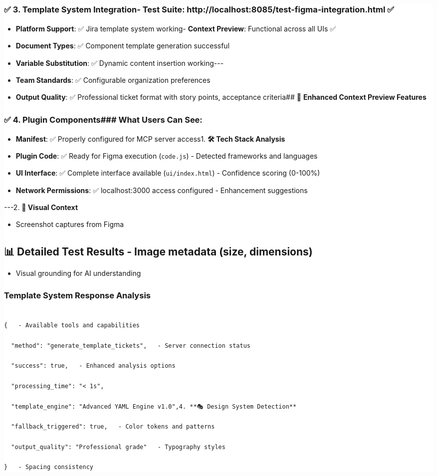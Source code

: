 ### ✅ **3. Template System Integration**- **Test Suite**: http://localhost:8085/test-figma-integration.html ✅

- **Platform Support**: ✅ Jira template system working- **Context Preview**: Functional across all UIs ✅

- **Document Types**: ✅ Component template generation successful  

- **Variable Substitution**: ✅ Dynamic content insertion working---

- **Team Standards**: ✅ Configurable organization preferences

- **Output Quality**: ✅ Professional ticket format with story points, acceptance criteria## 🎨 **Enhanced Context Preview Features**



### ✅ **4. Plugin Components**### **What Users Can See:**

- **Manifest**: ✅ Properly configured for MCP server access1. **🛠️ Tech Stack Analysis**

- **Plugin Code**: ✅ Ready for Figma execution (`code.js`)   - Detected frameworks and languages

- **UI Interface**: ✅ Complete interface available (`ui/index.html`)   - Confidence scoring (0-100%)

- **Network Permissions**: ✅ localhost:3000 access configured   - Enhancement suggestions



---2. **📸 Visual Context**

   - Screenshot captures from Figma

## 📊 **Detailed Test Results**   - Image metadata (size, dimensions)

   - Visual grounding for AI understanding

### **Template System Response Analysis**

```json3. **🔗 MCP Server Data**

{   - Available tools and capabilities

  "method": "generate_template_tickets",   - Server connection status

  "success": true,   - Enhanced analysis options

  "processing_time": "< 1s",

  "template_engine": "Advanced YAML Engine v1.0",4. **🎭 Design System Detection**

  "fallback_triggered": true,   - Color tokens and patterns

  "output_quality": "Professional grade"   - Typography styles

}   - Spacing consistency

```
